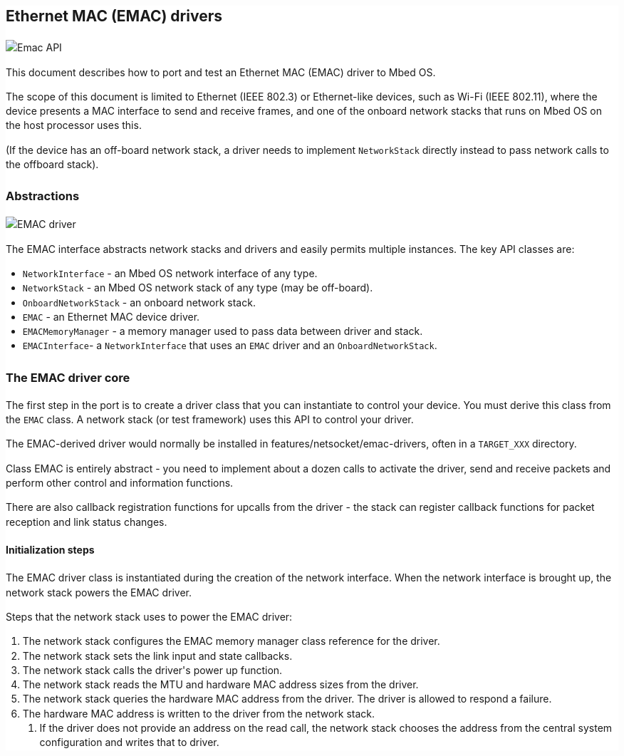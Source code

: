 <h2 id="ethernet-port">Ethernet MAC (EMAC) drivers</h2>

<span class="images">![](https://s3-us-west-2.amazonaws.com/mbed-os-docs-images/emac.png)<span>Emac API</span></span>

This document describes how to port and test an Ethernet MAC (EMAC) driver to Mbed OS.

The scope of this document is limited to Ethernet (IEEE 802.3) or Ethernet-like devices, such as Wi-Fi (IEEE 802.11), where the device presents a MAC interface to send and receive frames, and one of the onboard network stacks that runs on Mbed OS on the host processor uses this.

(If the device has an off-board network stack, a driver needs to implement `NetworkStack` directly instead to pass network calls to the offboard stack).

### Abstractions

<span class="images">![](https://s3-us-west-2.amazonaws.com/mbed-os-docs-images/emac-driver.png)<span>EMAC driver</span></span>

The EMAC interface abstracts network stacks and drivers and easily permits multiple instances. The key API classes are:

- `NetworkInterface` - an Mbed OS network interface of any type.
- `NetworkStack` - an Mbed OS network stack of any type (may be off-board).
- `OnboardNetworkStack` - an onboard network stack.
- `EMAC` - an Ethernet MAC device driver.
- `EMACMemoryManager` - a memory manager used to pass data between driver and stack.
- `EMACInterface`- a `NetworkInterface` that uses an `EMAC` driver and an `OnboardNetworkStack`.

### The EMAC driver core

The first step in the port is to create a driver class that you can instantiate to control your device. You must derive this class from the `EMAC` class. A network stack (or test framework) uses this API to control your driver.

The EMAC-derived driver would normally be installed in features/netsocket/emac-drivers, often in a `TARGET_XXX` directory.

Class EMAC is entirely abstract - you need to implement about a dozen calls to activate the driver, send and receive packets and perform other control and information functions.

There are also callback registration functions for upcalls from the driver - the stack can register callback functions for packet reception and link status changes.

#### Initialization steps

The EMAC driver class is instantiated during the creation of the network interface. When the network interface is brought up, the network stack powers the EMAC driver.

Steps that the network stack uses to power the EMAC driver:

1. The network stack configures the EMAC memory manager class reference for the driver.
1. The network stack sets the link input and state callbacks.
1. The network stack calls the driver's power up function.
1. The network stack reads the MTU and hardware MAC address sizes from the driver.
1. The network stack queries the hardware MAC address from the driver. The driver is allowed to respond a failure.
1. The hardware MAC address is written to the driver from the network stack.
    1. If the driver does not provide an address on the read call, the network stack chooses the address from the central system configuration and writes that to driver.
